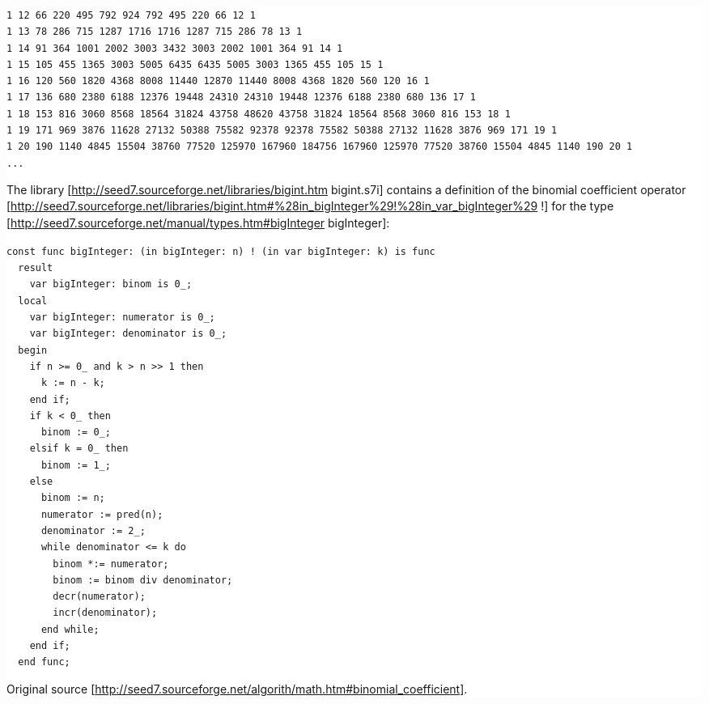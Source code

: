 ```txt
1 12 66 220 495 792 924 792 495 220 66 12 1
1 13 78 286 715 1287 1716 1716 1287 715 286 78 13 1
1 14 91 364 1001 2002 3003 3432 3003 2002 1001 364 91 14 1
1 15 105 455 1365 3003 5005 6435 6435 5005 3003 1365 455 105 15 1
1 16 120 560 1820 4368 8008 11440 12870 11440 8008 4368 1820 560 120 16 1
1 17 136 680 2380 6188 12376 19448 24310 24310 19448 12376 6188 2380 680 136 17 1
1 18 153 816 3060 8568 18564 31824 43758 48620 43758 31824 18564 8568 3060 816 153 18 1
1 19 171 969 3876 11628 27132 50388 75582 92378 92378 75582 50388 27132 11628 3876 969 171 19 1
1 20 190 1140 4845 15504 38760 77520 125970 167960 184756 167960 125970 77520 38760 15504 4845 1140 190 20 1
...

```


The library [http://seed7.sourceforge.net/libraries/bigint.htm bigint.s7i] contains a definition of the binomial coefficient operator
[http://seed7.sourceforge.net/libraries/bigint.htm#%28in_bigInteger%29!%28in_var_bigInteger%29 !]
for the type [http://seed7.sourceforge.net/manual/types.htm#bigInteger bigInteger]:


```seed7
const func bigInteger: (in bigInteger: n) ! (in var bigInteger: k) is func
  result
    var bigInteger: binom is 0_;
  local
    var bigInteger: numerator is 0_;
    var bigInteger: denominator is 0_;
  begin
    if n >= 0_ and k > n >> 1 then
      k := n - k;
    end if;
    if k < 0_ then
      binom := 0_;
    elsif k = 0_ then
      binom := 1_;
    else
      binom := n;
      numerator := pred(n);
      denominator := 2_;
      while denominator <= k do
        binom *:= numerator;
        binom := binom div denominator;
        decr(numerator);
        incr(denominator);
      end while;
    end if;
  end func;

```


Original source [http://seed7.sourceforge.net/algorith/math.htm#binomial_coefficient].
